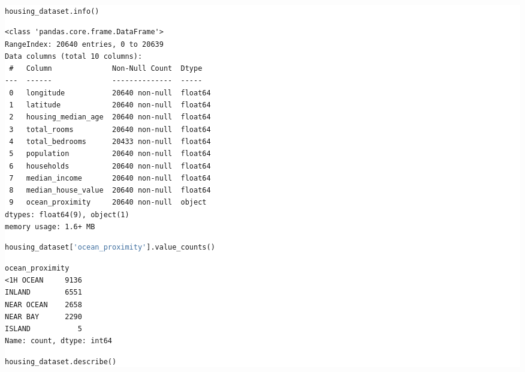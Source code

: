 
```python
housing_dataset.info()
```

    <class 'pandas.core.frame.DataFrame'>
    RangeIndex: 20640 entries, 0 to 20639
    Data columns (total 10 columns):
     #   Column              Non-Null Count  Dtype  
    ---  ------              --------------  -----  
     0   longitude           20640 non-null  float64
     1   latitude            20640 non-null  float64
     2   housing_median_age  20640 non-null  float64
     3   total_rooms         20640 non-null  float64
     4   total_bedrooms      20433 non-null  float64
     5   population          20640 non-null  float64
     6   households          20640 non-null  float64
     7   median_income       20640 non-null  float64
     8   median_house_value  20640 non-null  float64
     9   ocean_proximity     20640 non-null  object 
    dtypes: float64(9), object(1)
    memory usage: 1.6+ MB



```python
housing_dataset['ocean_proximity'].value_counts()
```




    ocean_proximity
    <1H OCEAN     9136
    INLAND        6551
    NEAR OCEAN    2658
    NEAR BAY      2290
    ISLAND           5
    Name: count, dtype: int64




```python
housing_dataset.describe()
```




<div>
<style scoped>
    .dataframe tbody tr th:only-of-type {
        vertical-align: middle;
    }

    .dataframe tbody tr th {
        vertical-align: top;
    }
